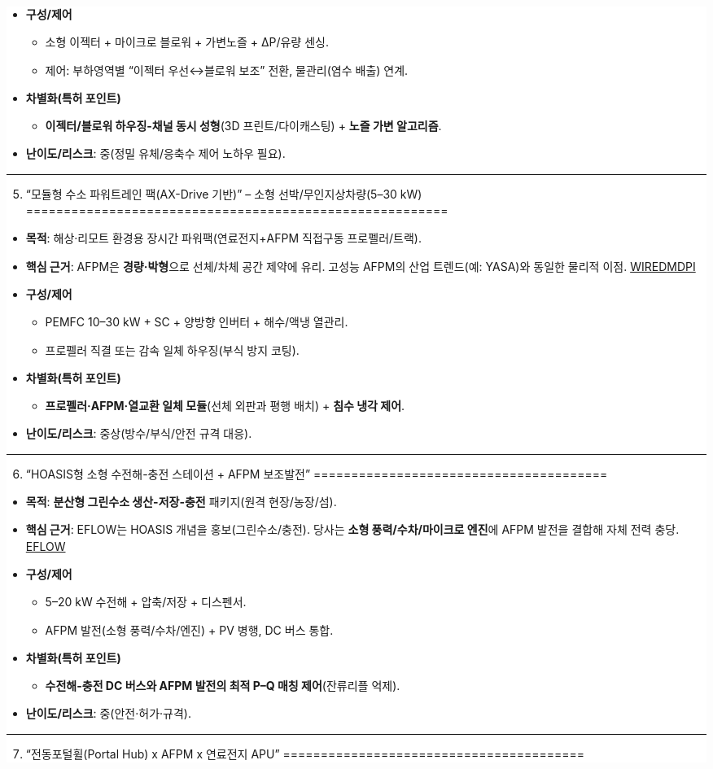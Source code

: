 *   **구성/제어**
    
    *   소형 이젝터 + 마이크로 블로워 + 가변노즐 + ΔP/유량 센싱.
        
    *   제어: 부하영역별 “이젝터 우선↔블로워 보조” 전환, 물관리(염수 배출) 연계.
        
*   **차별화(특허 포인트)**
    
    *   **이젝터/블로워 하우징-채널 동시 성형**(3D 프린트/다이캐스팅) + **노즐 가변 알고리즘**.
        
*   **난이도/리스크**: 중(정밀 유체/응축수 제어 노하우 필요).
    

* * *

5) “모듈형 수소 파워트레인 팩(AX-Drive 기반)” – 소형 선박/무인지상차량(5–30 kW)
========================================================

*   **목적**: 해상·리모트 환경용 장시간 파워팩(연료전지+AFPM 직접구동 프로펠러/트랙).
    
*   **핵심 근거**: AFPM은 **경량·박형**으로 선체/차체 공간 제약에 유리. 고성능 AFPM의 산업 트렌드(예: YASA)와 동일한 물리적 이점. [WIRED](https://www.wired.com/story/yasa-motors-mercedes-axial-flux-2024?utm_source=chatgpt.com)[MDPI](https://www.mdpi.com/2075-1702/10/12/1178?utm_source=chatgpt.com)
    
*   **구성/제어**
    
    *   PEMFC 10–30 kW + SC + 양방향 인버터 + 해수/액냉 열관리.
        
    *   프로펠러 직결 또는 감속 일체 하우징(부식 방지 코팅).
        
*   **차별화(특허 포인트)**
    
    *   **프로펠러·AFPM·열교환 일체 모듈**(선체 외판과 평행 배치) + **침수 냉각 제어**.
        
*   **난이도/리스크**: 중상(방수/부식/안전 규격 대응).
    

* * *

6) “HOASIS형 소형 수전해-충전 스테이션 + AFPM 보조발전”
=======================================

*   **목적**: **분산형 그린수소 생산-저장-충전** 패키지(원격 현장/농장/섬).
    
*   **핵심 근거**: EFLOW는 HOASIS 개념을 홍보(그린수소/충전). 당사는 **소형 풍력/수차/마이크로 엔진**에 AFPM 발전을 결합해 자체 전력 충당. [EFLOW](https://www.eflow.kr/?utm_source=chatgpt.com)
    
*   **구성/제어**
    
    *   5–20 kW 수전해 + 압축/저장 + 디스펜서.
        
    *   AFPM 발전(소형 풍력/수차/엔진) + PV 병행, DC 버스 통합.
        
*   **차별화(특허 포인트)**
    
    *   **수전해-충전 DC 버스와 AFPM 발전의 최적 P–Q 매칭 제어**(잔류리플 억제).
        
*   **난이도/리스크**: 중(안전·허가·규격).
    

* * *

7) “전동포털휠(Portal Hub) x AFPM x 연료전지 APU”
========================================
